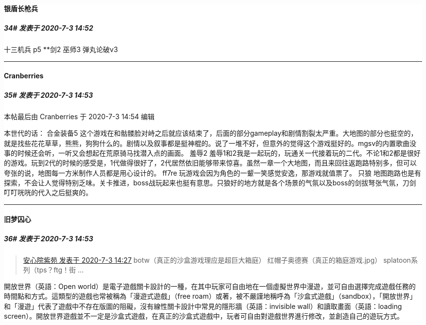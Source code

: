 ####  银盾长枪兵  
##### 34#       发表于 2020-7-3 14:52




十三机兵
p5
**剑2
巫师3
弹丸论破v3







*****

####  Cranberries  
##### 35#       发表于 2020-7-3 14:53



 本帖最后由 Cranberries 于 2020-7-3 14:54 编辑 

本世代的话：
合金装备5
这个游戏在和骷髅脸对峙之后就应该结束了，后面的部分gameplay和剧情割裂太严重。大地图的部分也挺空的，就是找些花花草草，熊熊，狗狗什么的。剧情以及叙事都是挺神棍的。说了一堆不好，但意外的觉得这个游戏挺好的。mgsv的内置歌曲没事的时候还会听，一听又会想起在荒原骑马找潜入点的画面。
羞辱2
羞辱1和2我是一起玩的，玩通关一代接着玩的二代。不论1和2都是很好的游戏。玩到2代的时候的感受是，1代做得很好了，2代居然依旧能够带来惊喜。虽然一章一个大地图，而且来回往返跑路特别多，但可以夸张的说，地图每一方米制作人员都是用心设计的。
ff7re
玩游戏会因为角色的一颦一笑感觉安逸，那游戏就值票了。
只狼
地图跑路也是有探索，不会让人觉得特别乏味。关卡推进，boss战玩起来也挺有意思。只狼好的地方就是各个场景的气氛以及boss的剑拔弩张气氛，刀剑叮叮咣咣的代入之后挺爽的。







*****

####  旧梦囚心  
##### 36#       发表于 2020-7-3 14:53



<blockquote><a href="httphttps://bbs.saraba1st.com/2b/forum.php?mod=redirect&amp;goto=findpost&amp;pid=48049706&amp;ptid=1945606" target="_blank">安心院紫苑 发表于 2020-7-3 14:27</a>
botw（真正的沙盒游戏理应是超巨大箱庭）
红帽子奥德赛（真正的箱庭游戏.jpg）
splatoon系列（tps？ftg！街 ...</blockquote>
開放世界（英語：Open world）是電子遊戲關卡設計的一種，在其中玩家可自由地在一個虛擬世界中漫遊，並可自由選擇完成遊戲任務的時間點和方式。這類型的遊戲也常被稱為「漫遊式遊戲」（free roam）或著，被不嚴謹地稱呼為「沙盒式遊戲」（sandbox），「開放世界」和「漫遊」代表了遊戲中不存在版圖的阻礙，沒有線性關卡設計中常見的隱形牆（英語：invisible wall）和讀取畫面（英語：loading screen）。開放世界遊戲並不一定是沙盒式遊戲，在真正的沙盒式遊戲中，玩者可自由對遊戲世界進行修改，並創造自己的遊玩方式。
